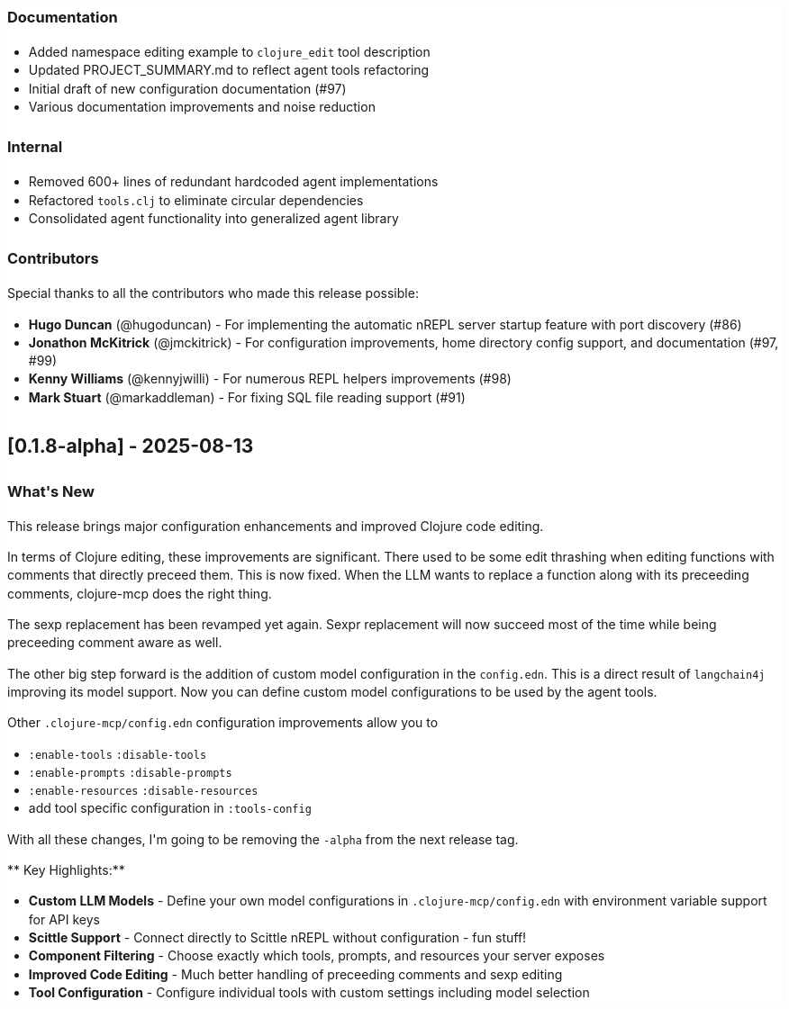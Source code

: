 ### Documentation
- Added namespace editing example to `clojure_edit` tool description
- Updated PROJECT_SUMMARY.md to reflect agent tools refactoring
- Initial draft of new configuration documentation (#97)
- Various documentation improvements and noise reduction

### Internal
- Removed 600+ lines of redundant hardcoded agent implementations
- Refactored `tools.clj` to eliminate circular dependencies
- Consolidated agent functionality into generalized agent library

### Contributors

Special thanks to all the contributors who made this release possible:

- **Hugo Duncan** (@hugoduncan) - For implementing the automatic nREPL server startup feature with port discovery (#86)
- **Jonathon McKitrick** (@jmckitrick) - For configuration improvements, home directory config support, and documentation (#97, #99)
- **Kenny Williams** (@kennyjwilli) - For numerous REPL helpers improvements (#98)
- **Mark Stuart** (@markaddleman) - For fixing SQL file reading support (#91)

## [0.1.8-alpha] - 2025-08-13

### What's New

This release brings major configuration enhancements and improved
Clojure code editing.

In terms of Clojure editing, these improvements are significant. There
used to be some edit thrashing when editing functions with comments
that directly preceed them. This is now fixed. When the LLM wants to
replace a function along with its preceeding comments, clojure-mcp does
the right thing.

The sexp replacement has been revamped yet again. Sexpr replacement
will now succeed most of the time while being preceeding comment aware
as well.

The other big step forward is the addition of custom model
configuration in the `config.edn`. This is a direct result of
`langchain4j` improving its model support. Now you can define custom
model configurations to be used by the agent tools.

Other `.clojure-mcp/config.edn` configuration improvements allow you to 
* `:enable-tools` `:disable-tools`
* `:enable-prompts` `:disable-prompts`
* `:enable-resources` `:disable-resources`
* add tool specific configuration in `:tools-config`

With all these changes, I'm going to be removing the `-alpha` from the next release tag.

** Key Highlights:**
- **Custom LLM Models** - Define your own model configurations in `.clojure-mcp/config.edn` with environment variable support for API keys
- **Scittle Support** - Connect directly to Scittle nREPL without configuration - fun stuff!
- **Component Filtering** - Choose exactly which tools, prompts, and resources your server exposes
- **Improved Code Editing** - Much better handling of preceeding comments and sexp editing
- **Tool Configuration** - Configure individual tools with custom settings including model selection
